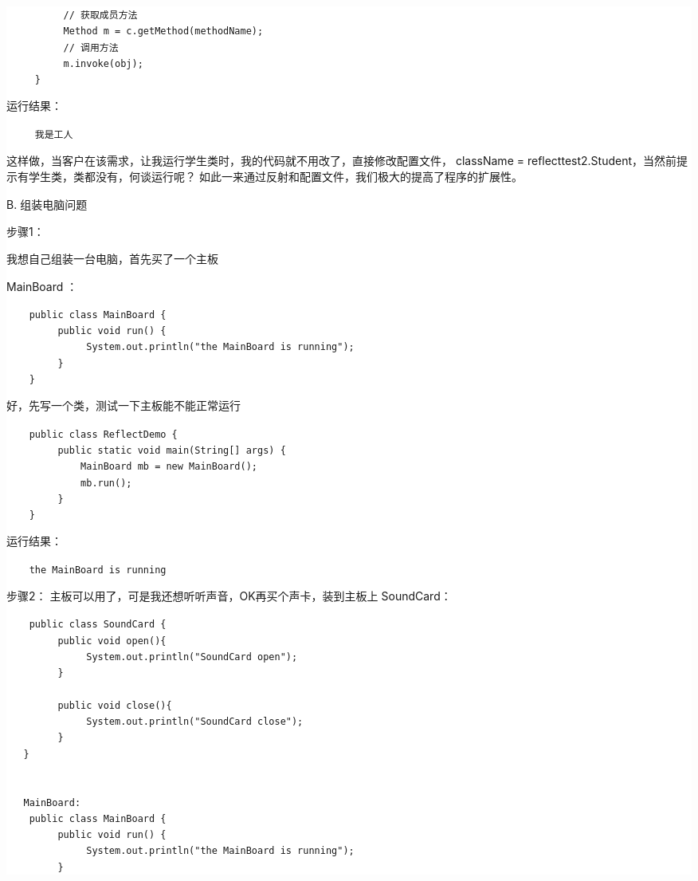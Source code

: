              // 获取成员方法
              Method m = c.getMethod(methodName);
              // 调用方法
              m.invoke(obj);
         }
运行结果：

         我是工人

这样做，当客户在该需求，让我运行学生类时，我的代码就不用改了，直接修改配置文件，
className = reflecttest2.Student，当然前提示有学生类，类都没有，何谈运行呢？
如此一来通过反射和配置文件，我们极大的提高了程序的扩展性。
         

B. 组装电脑问题

步骤1：

我想自己组装一台电脑，首先买了一个主板

MainBoard ：        

        public class MainBoard {
             public void run() {
                  System.out.println("the MainBoard is running");
             }
        }
好，先写一个类，测试一下主板能不能正常运行

        public class ReflectDemo {
             public static void main(String[] args) {
                 MainBoard mb = new MainBoard();
                 mb.run();
             }
        }
运行结果：

        the MainBoard is running
        
步骤2：
主板可以用了，可是我还想听听声音，OK再买个声卡，装到主板上
SoundCard：

        public class SoundCard {
             public void open(){
                  System.out.println("SoundCard open");
             }
 
             public void close(){
                  System.out.println("SoundCard close");
             }
       }


       MainBoard:
        public class MainBoard {
             public void run() {
                  System.out.println("the MainBoard is running");
             }
 